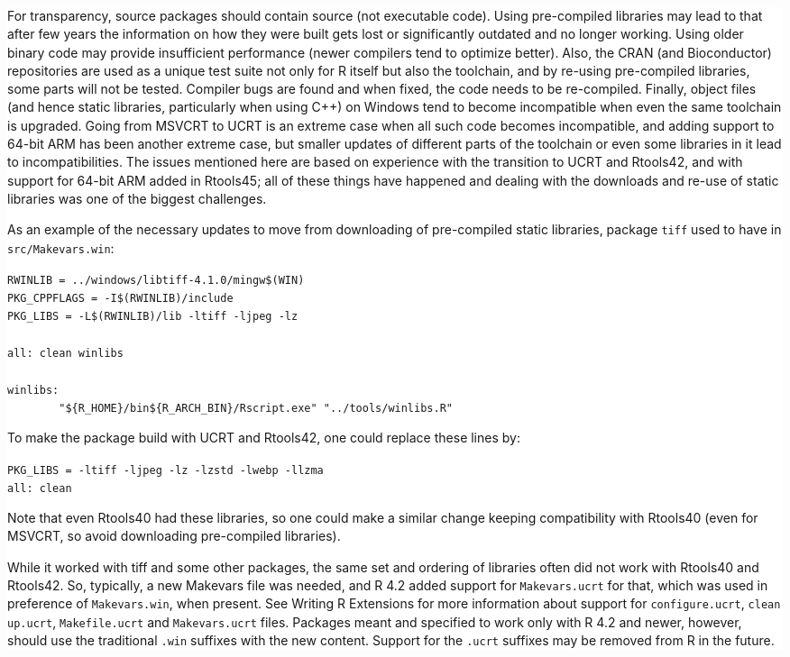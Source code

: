For transparency, source packages should contain source (not executable
code).  Using pre-compiled libraries may lead to that after few years the
information on how they were built gets lost or significantly outdated and
no longer working.  Using older binary code may provide insufficient
performance (newer compilers tend to optimize better).  Also, the CRAN (and
Bioconductor) repositories are used as a unique test suite not only for R
itself but also the toolchain, and by re-using pre-compiled libraries, some
parts will not be tested.  Compiler bugs are found and when fixed, the code
needs to be re-compiled.  Finally, object files (and hence static libraries,
particularly when using C++) on Windows tend to become incompatible when
even the same toolchain is upgraded.  Going from MSVCRT to UCRT is an
extreme case when all such code becomes incompatible, and adding support to
64-bit ARM has been another extreme case, but smaller updates of different
parts of the toolchain or even some libraries in it lead to
incompatibilities.  The issues mentioned here are based on experience with
the transition to UCRT and Rtools42, and with support for 64-bit ARM added
in Rtools45; all of these things have happened and dealing with the
downloads and re-use of static libraries was one of the biggest challenges.

As an example of the necessary updates to move from downloading of
pre-compiled static libraries, package `tiff` used to have in
`src/Makevars.win`:

```
RWINLIB = ../windows/libtiff-4.1.0/mingw$(WIN)
PKG_CPPFLAGS = -I$(RWINLIB)/include
PKG_LIBS = -L$(RWINLIB)/lib -ltiff -ljpeg -lz

all: clean winlibs

winlibs:
        "${R_HOME}/bin${R_ARCH_BIN}/Rscript.exe" "../tools/winlibs.R"
```

To make the package build with UCRT and Rtools42, one could
replace these lines by:

```
PKG_LIBS = -ltiff -ljpeg -lz -lzstd -lwebp -llzma 
all: clean 

```

Note that even Rtools40 had these libraries, so one could make a similar
change keeping compatibility with Rtools40 (even for MSVCRT, so avoid
downloading pre-compiled libraries).

While it worked with tiff and some other packages, the same set and ordering
of libraries often did not work with Rtools40 and Rtools42.  So, typically,
a new Makevars file was needed, and R 4.2 added support for `Makevars.ucrt`
for that, which was used in preference of `Makevars.win`, when present.  See
Writing R Extensions for more information about support for
`configure.ucrt`, `cleanup.ucrt`, `Makefile.ucrt` and `Makevars.ucrt` files. 
Packages meant and specified to work only with R 4.2 and newer, however,
should use the traditional `.win` suffixes with the new content. Support for
the `.ucrt` suffixes may be removed from R in the future.
